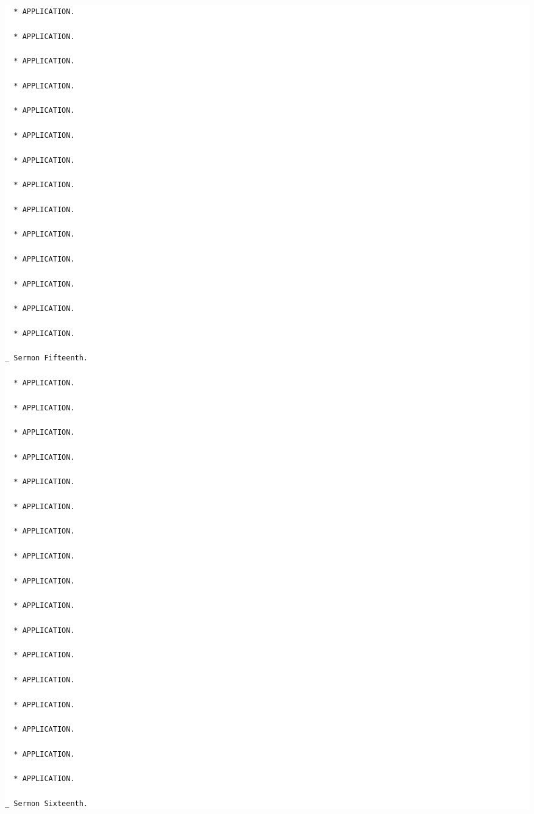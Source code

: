       * APPLICATION.

      * APPLICATION.

      * APPLICATION.

      * APPLICATION.

      * APPLICATION.

      * APPLICATION.

      * APPLICATION.

      * APPLICATION.

      * APPLICATION.

      * APPLICATION.

      * APPLICATION.

      * APPLICATION.

      * APPLICATION.

      * APPLICATION.

    _ Sermon Fifteenth.

      * APPLICATION.

      * APPLICATION.

      * APPLICATION.

      * APPLICATION.

      * APPLICATION.

      * APPLICATION.

      * APPLICATION.

      * APPLICATION.

      * APPLICATION.

      * APPLICATION.

      * APPLICATION.

      * APPLICATION.

      * APPLICATION.

      * APPLICATION.

      * APPLICATION.

      * APPLICATION.

      * APPLICATION.

    _ Sermon Sixteenth.
